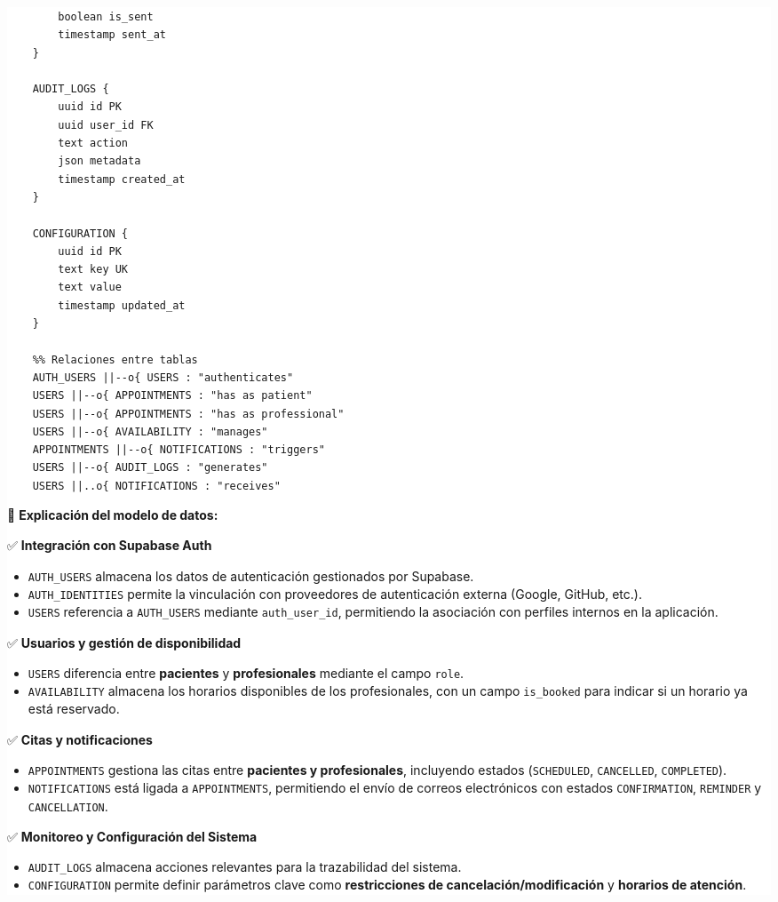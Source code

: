 ```mermaid
        boolean is_sent
        timestamp sent_at
    }
    
    AUDIT_LOGS {
        uuid id PK
        uuid user_id FK
        text action
        json metadata
        timestamp created_at
    }
    
    CONFIGURATION {
        uuid id PK
        text key UK
        text value
        timestamp updated_at
    }
    
    %% Relaciones entre tablas
    AUTH_USERS ||--o{ USERS : "authenticates"
    USERS ||--o{ APPOINTMENTS : "has as patient"
    USERS ||--o{ APPOINTMENTS : "has as professional"
    USERS ||--o{ AVAILABILITY : "manages"
    APPOINTMENTS ||--o{ NOTIFICATIONS : "triggers"
    USERS ||--o{ AUDIT_LOGS : "generates"
    USERS ||..o{ NOTIFICATIONS : "receives"
```

📌 **Explicación del modelo de datos:**  

✅ **Integración con Supabase Auth**  
- `AUTH_USERS` almacena los datos de autenticación gestionados por Supabase.  
- `AUTH_IDENTITIES` permite la vinculación con proveedores de autenticación externa (Google, GitHub, etc.).  
- `USERS` referencia a `AUTH_USERS` mediante `auth_user_id`, permitiendo la asociación con perfiles internos en la aplicación.  

✅ **Usuarios y gestión de disponibilidad**  
- `USERS` diferencia entre **pacientes** y **profesionales** mediante el campo `role`.  
- `AVAILABILITY` almacena los horarios disponibles de los profesionales, con un campo `is_booked` para indicar si un horario ya está reservado.  

✅ **Citas y notificaciones**  
- `APPOINTMENTS` gestiona las citas entre **pacientes y profesionales**, incluyendo estados (`SCHEDULED`, `CANCELLED`, `COMPLETED`).  
- `NOTIFICATIONS` está ligada a `APPOINTMENTS`, permitiendo el envío de correos electrónicos con estados `CONFIRMATION`, `REMINDER` y `CANCELLATION`.  

✅ **Monitoreo y Configuración del Sistema**  
- `AUDIT_LOGS` almacena acciones relevantes para la trazabilidad del sistema.  
- `CONFIGURATION` permite definir parámetros clave como **restricciones de cancelación/modificación** y **horarios de atención**.  
